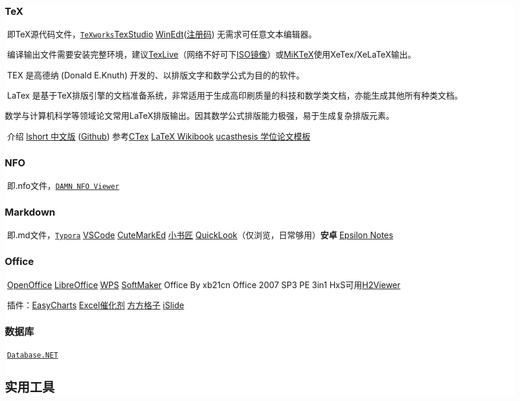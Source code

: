 ### TeX

​		即TeX源代码文件，[`TeXworks`](http://www.tug.org/texworks/)[TexStudio](http://texstudio.sourceforge.net/) [WinEdt](http://www.winedt.com/download.html)([注册码](https://www.52pojie.cn/thread-595351-1-1.html)) 无需求可任意文本编辑器。

​		编译输出文件需要安装完整环境，建议[TexLive](https://www.tug.org/texlive/)（网络不好可下[ISO镜像](https://www.tug.org/texlive/acquire-iso.html)）或[MiKTeX](https://miktex.org/download)使用XeTex/XeLaTeX输出。



​		TEX 是高德纳 (Donald E.Knuth) 开发的、以排版文字和数学公式为目的的软件。

​		LaTex 是基于TeX排版引擎的文档准备系统，非常适用于生成高印刷质量的科技和数学类文档，亦能生成其他所有种类文档。



​		数学与计算机科学等领域论文常用LaTeX排版输出。因其数学公式排版能力极强，易于生成复杂排版元素。

​		介绍 [lshort 中文版](https://www.ctan.org/pkg/lshort-zh-cn) ([Github](https://github.com/CTeX-org/lshort-zh-cn))	参考[CTex](http://www.ctex.org/HomePage)	[LaTeX Wikibook](https://en.wikibooks.org/wiki/LaTeX)	[ucasthesis 学位论文模板](https://github.com/mohuangrui/ucasthesis)	



### NFO

​		即.nfo文件，[`DAMN NFO Viewer`](https://www.jb51.net/softs/546945.html)



### Markdown

​		即.md文件，[`Typora`](https://www.typora.io/)	[VSCode](https://code.visualstudio.com/)	[CuteMarkEd](http://cloose.github.io/CuteMarkEd/)	[小书匠](http://soft.xiaoshujiang.com/)	[QuickLook](https://github.com/QL-Win/QuickLook)（仅浏览，日常够用）**安卓** [Epsilon Notes](https://play.google.com/store/apps/details?id=com.ekartoyev.enotes)



### Office

​	[OpenOffice](https://www.openoffice.org/)	[LibreOffice](https://zh-cn.libreoffice.org/)	[WPS](https://www.wps.cn/)	[SoftMaker](https://www.freeoffice.com/zh/)	Office By xb21cn	Office 2007 SP3 PE 3in1 	HxS可用[H2Viewer](https://www.jb51.net/softs/124308.html)

​		插件：[EasyCharts](http://easychart.github.io/post/Easycharts/)	[Excel催化剂](https://www.jianshu.com/u/1d0e4a6e400e)	[方方格子](http://www.ffcell.com/home/products.aspx)	[iSlide](https://www.islide.cc/)





### 数据库

​		[`Database.NET`](https://fishcodelib.com/Database.htm)	





## 实用工具
